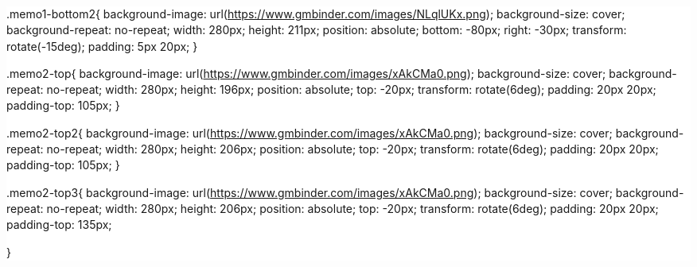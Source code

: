 .memo1-bottom2{
    background-image: url(https://www.gmbinder.com/images/NLqlUKx.png);
    background-size: cover;
    background-repeat: no-repeat;
    width: 280px;
    height: 211px;
    position: absolute;
    bottom: -80px;
    right: -30px;
    transform: rotate(-15deg);
    padding: 5px 20px;
}

.memo2-top{
    background-image: url(https://www.gmbinder.com/images/xAkCMa0.png);
    background-size: cover;
    background-repeat: no-repeat;
    width: 280px;
    height: 196px;
    position: absolute;
    top: -20px;
    transform: rotate(6deg);
    padding: 20px 20px;
    padding-top: 105px;
}

.memo2-top2{
    background-image: url(https://www.gmbinder.com/images/xAkCMa0.png);
    background-size: cover;
    background-repeat: no-repeat;
    width: 280px;
    height: 206px;
    position: absolute;
    top: -20px;
    transform: rotate(6deg);
    padding: 20px 20px;
    padding-top: 105px;
}

.memo2-top3{
    background-image: url(https://www.gmbinder.com/images/xAkCMa0.png);
    background-size: cover;
    background-repeat: no-repeat;
    width: 280px;
    height: 206px;
    position: absolute;
    top: -20px;
    transform: rotate(6deg);
    padding: 20px 20px;
    padding-top: 135px;
    
}
